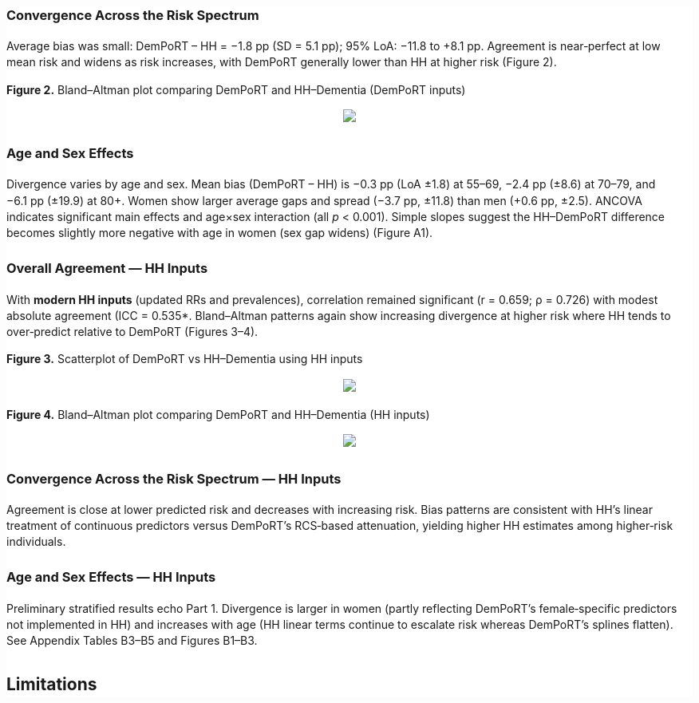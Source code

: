 ### Convergence Across the Risk Spectrum

Average bias was small: DemPoRT – HH = −1.8 pp (SD = 5.1 pp); 95% LoA: −11.8 to +8.1 pp. Agreement is near‑perfect at low mean risk and widens as risk increases, with DemPoRT generally lower than HH at higher risk (Figure 2).

**Figure 2.** Bland–Altman plot comparing DemPoRT and HH–Dementia (DemPoRT inputs)

<div align="center">
  <img src="figures/Part 1/BA.png" width="700"/>
</div>

### Age and Sex Effects

Divergence varies by age and sex. Mean bias (DemPoRT – HH) is −0.3 pp (LoA ±1.8) at 55–69, −2.4 pp (±8.6) at 70–79, and −6.1 pp (±19.9) at 80+. Women show larger average gaps and spread (−3.7 pp, ±11.8) than men (+0.6 pp, ±2.5). ANCOVA indicates significant main effects and age×sex interaction (all *p* < 0.001). Simple slopes suggest the HH–DemPoRT difference becomes slightly more negative with age in women (sex gap widens) (Figure A1).

### Overall Agreement — HH Inputs

With **modern HH inputs** (updated RRs and prevalences), correlation remained significant (r = 0.659; ρ = 0.726) with modest absolute agreement (ICC = 0.535*. Bland–Altman patterns again show increasing divergence at higher risk where HH tends to over‑predict relative to DemPoRT (Figures 3–4).

**Figure 3.** Scatterplot of DemPoRT vs HH–Dementia using HH inputs

<div align="center">
  <img src="figures/Part 2/Scatter.png" width="700"/>
</div>

**Figure 4.** Bland–Altman plot comparing DemPoRT and HH–Dementia (HH inputs)

<div align="center">
  <img src="figures/Part 2/BA.png" width="700"/>
</div>

### Convergence Across the Risk Spectrum — HH Inputs

Agreement is close at lower predicted risk and decreases with increasing risk. Bias patterns are consistent with HH’s linear treatment of continuous predictors versus DemPoRT’s RCS‑based attenuation, yielding higher HH estimates among higher‑risk individuals.

### Age and Sex Effects — HH Inputs

Preliminary stratified results echo Part 1. Divergence is larger in women (partly reflecting DemPoRT’s female‑specific predictors not implemented in HH) and increases with age (HH linear terms continue to escalate risk whereas DemPoRT’s splines flatten). See Appendix Tables B3–B5 and Figures B1–B3.

## Limitations
